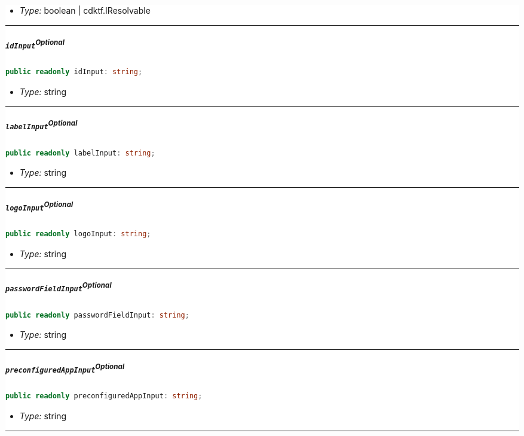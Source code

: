 - *Type:* boolean | cdktf.IResolvable

---

##### `idInput`<sup>Optional</sup> <a name="idInput" id="@cdktf/provider-okta.appSwa.AppSwa.property.idInput"></a>

```typescript
public readonly idInput: string;
```

- *Type:* string

---

##### `labelInput`<sup>Optional</sup> <a name="labelInput" id="@cdktf/provider-okta.appSwa.AppSwa.property.labelInput"></a>

```typescript
public readonly labelInput: string;
```

- *Type:* string

---

##### `logoInput`<sup>Optional</sup> <a name="logoInput" id="@cdktf/provider-okta.appSwa.AppSwa.property.logoInput"></a>

```typescript
public readonly logoInput: string;
```

- *Type:* string

---

##### `passwordFieldInput`<sup>Optional</sup> <a name="passwordFieldInput" id="@cdktf/provider-okta.appSwa.AppSwa.property.passwordFieldInput"></a>

```typescript
public readonly passwordFieldInput: string;
```

- *Type:* string

---

##### `preconfiguredAppInput`<sup>Optional</sup> <a name="preconfiguredAppInput" id="@cdktf/provider-okta.appSwa.AppSwa.property.preconfiguredAppInput"></a>

```typescript
public readonly preconfiguredAppInput: string;
```

- *Type:* string

---